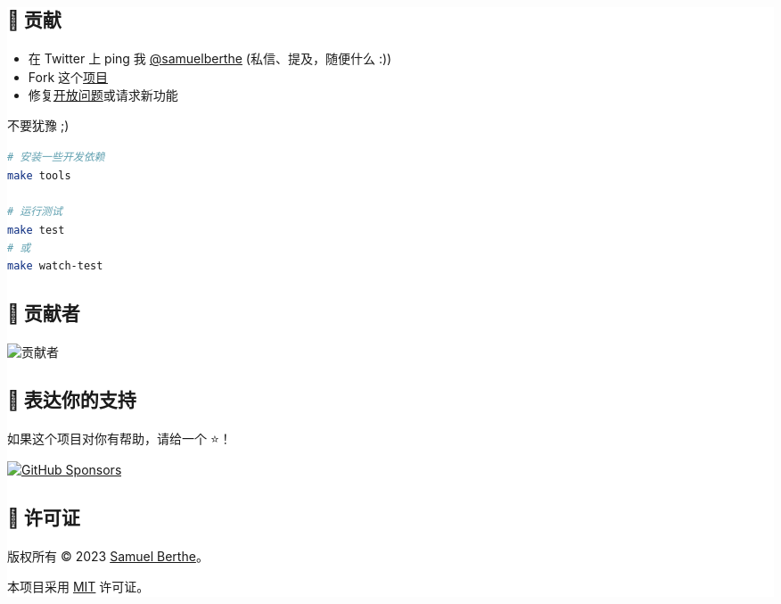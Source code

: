 ## 🤝 贡献

- 在 Twitter 上 ping 我 [@samuelberthe](https://twitter.com/samuelberthe) (私信、提及，随便什么 :))
- Fork 这个[项目](https://github.com/samber/slog-multi)
- 修复[开放问题](https://github.com/samber/slog-multi/issues)或请求新功能

不要犹豫 ;)

```bash
# 安装一些开发依赖
make tools

# 运行测试
make test
# 或
make watch-test
```

## 👤 贡献者

![贡献者](https://contrib.rocks/image?repo=samber/slog-multi)

## 💫 表达你的支持

如果这个项目对你有帮助，请给一个 ⭐️！

[![GitHub Sponsors](https://img.shields.io/github/sponsors/samber?style=for-the-badge)](https://github.com/sponsors/samber)

## 📝 许可证

版权所有 © 2023 [Samuel Berthe](https://github.com/samber)。

本项目采用 [MIT](./LICENSE) 许可证。 